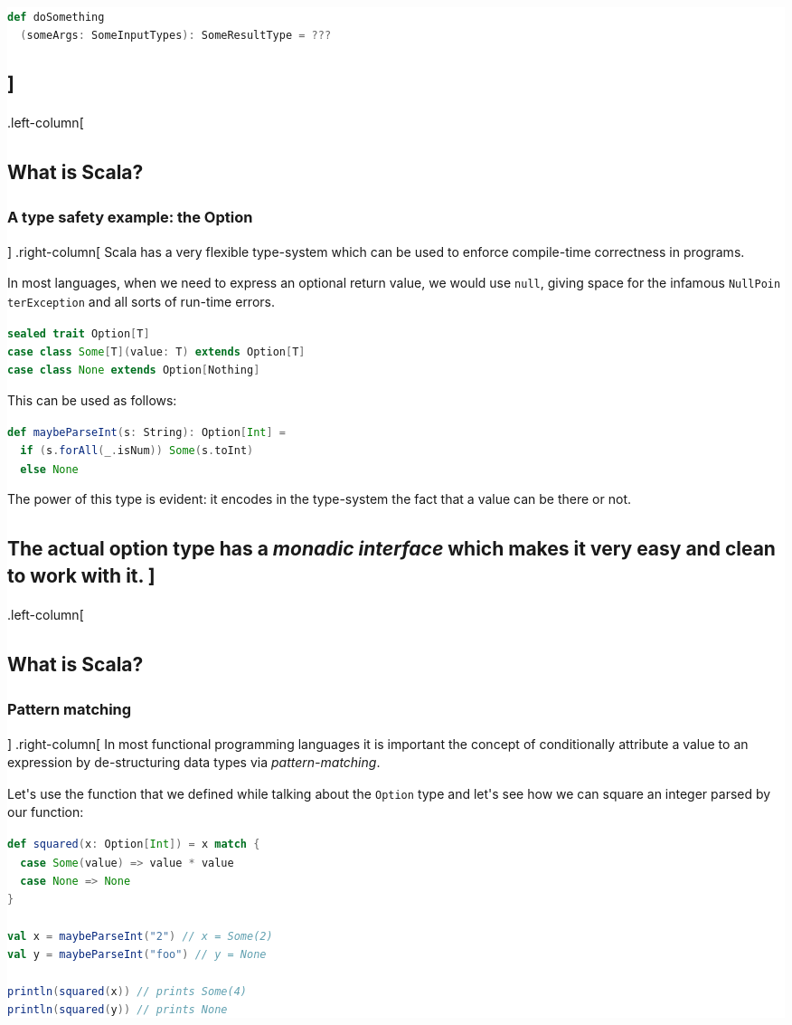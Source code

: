 ```scala
def doSomething
  (someArgs: SomeInputTypes): SomeResultType = ???
```

]
---
.left-column[
## What is Scala?
### A type safety example: the Option
]
.right-column[
Scala has a very flexible type-system which can be used to enforce compile-time
correctness in programs.

In most languages, when we need to express an optional return value, we would use
`null`, giving space for the infamous `NullPointerException` and all sorts of
run-time errors.

```scala
sealed trait Option[T]
case class Some[T](value: T) extends Option[T]
case class None extends Option[Nothing]
```

This can be used as follows:

```scala
def maybeParseInt(s: String): Option[Int] =
  if (s.forAll(_.isNum)) Some(s.toInt)
  else None
```

The power of this type is evident: it encodes in the type-system the fact that a
value can be there or not.

The actual option type has a *monadic interface* which makes it very easy and clean
to work with it.
]
---
.left-column[
## What is Scala?
### Pattern matching
]
.right-column[
In most functional programming languages it is important the concept of conditionally
attribute a value to an expression by de-structuring data types via *pattern-matching*.

Let's use the function that we defined while talking about the `Option` type and
let's see how we can square an integer parsed by our function:

```scala
def squared(x: Option[Int]) = x match {
  case Some(value) => value * value
  case None => None
}

val x = maybeParseInt("2") // x = Some(2)
val y = maybeParseInt("foo") // y = None

println(squared(x)) // prints Some(4)
println(squared(y)) // prints None
```
